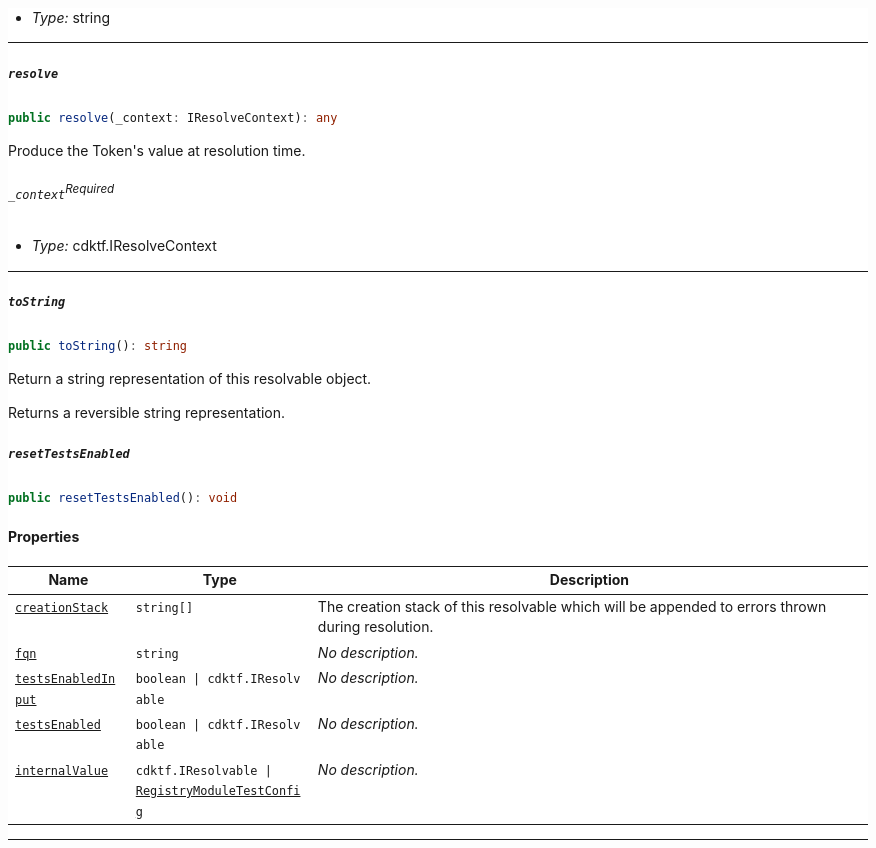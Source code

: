 - *Type:* string

---

##### `resolve` <a name="resolve" id="@cdktf/provider-tfe.registryModule.RegistryModuleTestConfigOutputReference.resolve"></a>

```typescript
public resolve(_context: IResolveContext): any
```

Produce the Token's value at resolution time.

###### `_context`<sup>Required</sup> <a name="_context" id="@cdktf/provider-tfe.registryModule.RegistryModuleTestConfigOutputReference.resolve.parameter._context"></a>

- *Type:* cdktf.IResolveContext

---

##### `toString` <a name="toString" id="@cdktf/provider-tfe.registryModule.RegistryModuleTestConfigOutputReference.toString"></a>

```typescript
public toString(): string
```

Return a string representation of this resolvable object.

Returns a reversible string representation.

##### `resetTestsEnabled` <a name="resetTestsEnabled" id="@cdktf/provider-tfe.registryModule.RegistryModuleTestConfigOutputReference.resetTestsEnabled"></a>

```typescript
public resetTestsEnabled(): void
```


#### Properties <a name="Properties" id="Properties"></a>

| **Name** | **Type** | **Description** |
| --- | --- | --- |
| <code><a href="#@cdktf/provider-tfe.registryModule.RegistryModuleTestConfigOutputReference.property.creationStack">creationStack</a></code> | <code>string[]</code> | The creation stack of this resolvable which will be appended to errors thrown during resolution. |
| <code><a href="#@cdktf/provider-tfe.registryModule.RegistryModuleTestConfigOutputReference.property.fqn">fqn</a></code> | <code>string</code> | *No description.* |
| <code><a href="#@cdktf/provider-tfe.registryModule.RegistryModuleTestConfigOutputReference.property.testsEnabledInput">testsEnabledInput</a></code> | <code>boolean \| cdktf.IResolvable</code> | *No description.* |
| <code><a href="#@cdktf/provider-tfe.registryModule.RegistryModuleTestConfigOutputReference.property.testsEnabled">testsEnabled</a></code> | <code>boolean \| cdktf.IResolvable</code> | *No description.* |
| <code><a href="#@cdktf/provider-tfe.registryModule.RegistryModuleTestConfigOutputReference.property.internalValue">internalValue</a></code> | <code>cdktf.IResolvable \| <a href="#@cdktf/provider-tfe.registryModule.RegistryModuleTestConfig">RegistryModuleTestConfig</a></code> | *No description.* |

---

